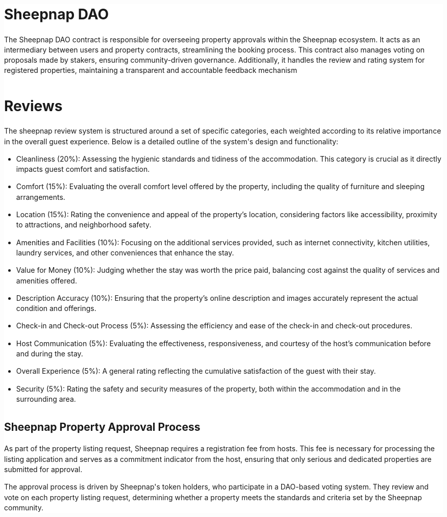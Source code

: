<a name="sheepnap-dao"></a>
# Sheepnap DAO

The Sheepnap DAO contract is responsible for overseeing property approvals within the Sheepnap ecosystem. It acts as an intermediary between users and property contracts, streamlining the booking process. This contract also manages voting on proposals made by stakers, ensuring community-driven governance. Additionally, it handles the review and rating system for registered properties, maintaining a transparent and accountable feedback mechanism

<a name="reviews"></a>
# Reviews

The sheepnap review system is structured around a set of specific categories, each weighted according to its relative importance in the overall guest experience. Below is a detailed outline of the system's design and functionality:

- Cleanliness (20%): Assessing the hygienic standards and tidiness of the accommodation. This category is crucial as it directly impacts guest comfort and satisfaction.

- Comfort (15%): Evaluating the overall comfort level offered by the property, including the quality of furniture and sleeping arrangements.

- Location (15%): Rating the convenience and appeal of the property’s location, considering factors like accessibility, proximity to attractions, and neighborhood safety.

- Amenities and Facilities (10%): Focusing on the additional services provided, such as internet connectivity, kitchen utilities, laundry services, and other conveniences that enhance the stay.

- Value for Money (10%): Judging whether the stay was worth the price paid, balancing cost against the quality of services and amenities offered.

- Description Accuracy (10%): Ensuring that the property’s online description and images accurately represent the actual condition and offerings.

- Check-in and Check-out Process (5%): Assessing the efficiency and ease of the check-in and check-out procedures.

- Host Communication (5%): Evaluating the effectiveness, responsiveness, and courtesy of the host’s communication before and during the stay.

- Overall Experience (5%): A general rating reflecting the cumulative satisfaction of the guest with their stay.

- Security (5%): Rating the safety and security measures of the property, both within the accommodation and in the surrounding area.

<a name="sheepnap-property-approval-process"></a>
## Sheepnap Property Approval Process

As part of the property listing request, Sheepnap requires a registration fee from hosts. This fee is necessary for processing the listing application and serves as a commitment indicator from the host, ensuring that only serious and dedicated properties are submitted for approval.

The approval process is driven by Sheepnap's token holders, who participate in a DAO-based voting system. They review and vote on each property listing request, determining whether a property meets the standards and criteria set by the Sheepnap community.
